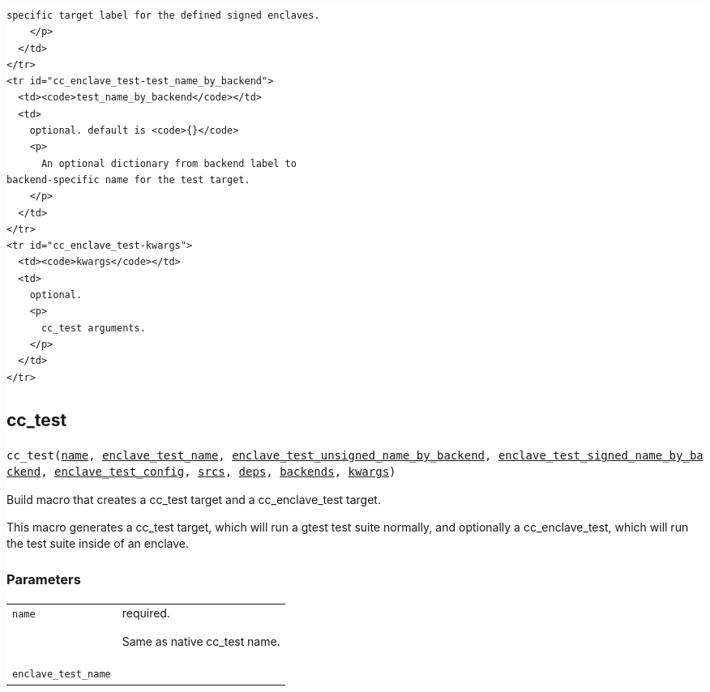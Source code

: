     specific target label for the defined signed enclaves.
        </p>
      </td>
    </tr>
    <tr id="cc_enclave_test-test_name_by_backend">
      <td><code>test_name_by_backend</code></td>
      <td>
        optional. default is <code>{}</code>
        <p>
          An optional dictionary from backend label to
    backend-specific name for the test target.
        </p>
      </td>
    </tr>
    <tr id="cc_enclave_test-kwargs">
      <td><code>kwargs</code></td>
      <td>
        optional.
        <p>
          cc_test arguments.
        </p>
      </td>
    </tr>
  </tbody>
</table>


<a name="#cc_test"></a>

## cc_test

<pre>
cc_test(<a href="#cc_test-name">name</a>, <a href="#cc_test-enclave_test_name">enclave_test_name</a>, <a href="#cc_test-enclave_test_unsigned_name_by_backend">enclave_test_unsigned_name_by_backend</a>, <a href="#cc_test-enclave_test_signed_name_by_backend">enclave_test_signed_name_by_backend</a>, <a href="#cc_test-enclave_test_config">enclave_test_config</a>, <a href="#cc_test-srcs">srcs</a>, <a href="#cc_test-deps">deps</a>, <a href="#cc_test-backends">backends</a>, <a href="#cc_test-kwargs">kwargs</a>)
</pre>

Build macro that creates a cc_test target and a cc_enclave_test target.

This macro generates a cc_test target, which will run a gtest test suite
normally, and optionally a cc_enclave_test, which will run the test suite
inside of an enclave.


### Parameters

<table class="params-table">
  <colgroup>
    <col class="col-param" />
    <col class="col-description" />
  </colgroup>
  <tbody>
    <tr id="cc_test-name">
      <td><code>name</code></td>
      <td>
        required.
        <p>
          Same as native cc_test name.
        </p>
      </td>
    </tr>
    <tr id="cc_test-enclave_test_name">
      <td><code>enclave_test_name</code></td>